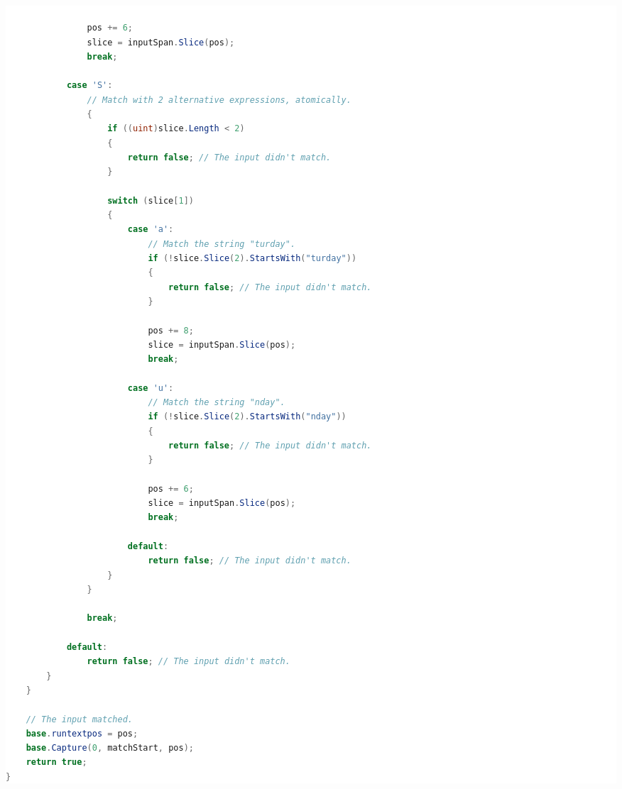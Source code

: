 ```csharp

                pos += 6;
                slice = inputSpan.Slice(pos);
                break;

            case 'S':
                // Match with 2 alternative expressions, atomically.
                {
                    if ((uint)slice.Length < 2)
                    {
                        return false; // The input didn't match.
                    }

                    switch (slice[1])
                    {
                        case 'a':
                            // Match the string "turday".
                            if (!slice.Slice(2).StartsWith("turday"))
                            {
                                return false; // The input didn't match.
                            }

                            pos += 8;
                            slice = inputSpan.Slice(pos);
                            break;

                        case 'u':
                            // Match the string "nday".
                            if (!slice.Slice(2).StartsWith("nday"))
                            {
                                return false; // The input didn't match.
                            }

                            pos += 6;
                            slice = inputSpan.Slice(pos);
                            break;

                        default:
                            return false; // The input didn't match.
                    }
                }

                break;

            default:
                return false; // The input didn't match.
        }
    }

    // The input matched.
    base.runtextpos = pos;
    base.Capture(0, matchStart, pos);
    return true;
}
```
